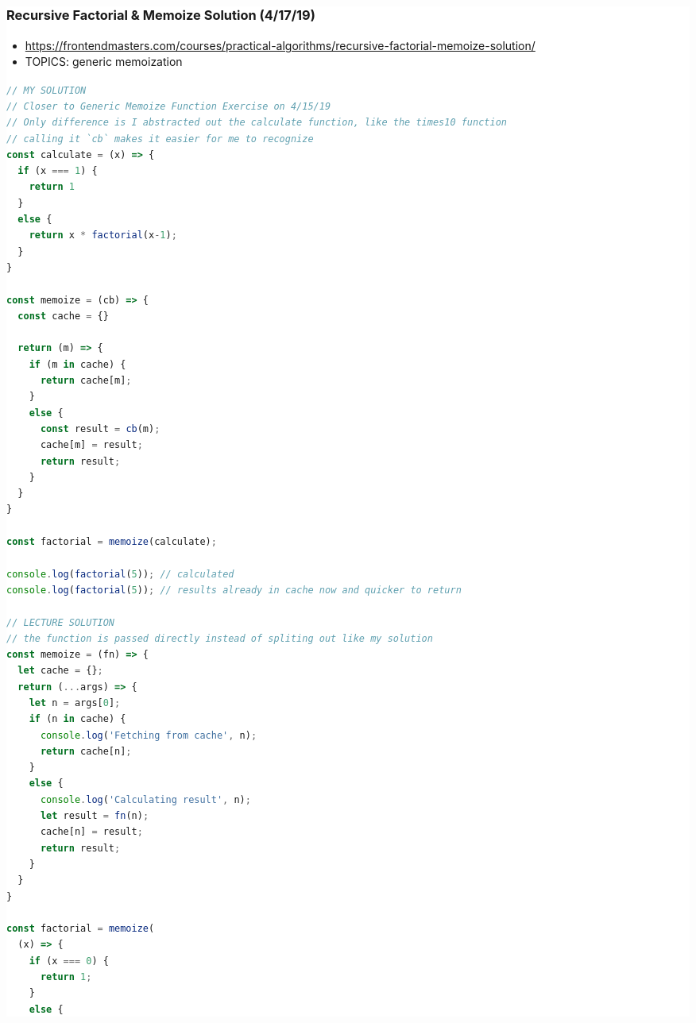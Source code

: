 
### Recursive Factorial & Memoize Solution (4/17/19)
- https://frontendmasters.com/courses/practical-algorithms/recursive-factorial-memoize-solution/
- TOPICS: generic memoization

```js
// MY SOLUTION
// Closer to Generic Memoize Function Exercise on 4/15/19
// Only difference is I abstracted out the calculate function, like the times10 function
// calling it `cb` makes it easier for me to recognize
const calculate = (x) => {
  if (x === 1) {
    return 1
  }
  else {
    return x * factorial(x-1);
  }
}

const memoize = (cb) => {
  const cache = {}

  return (m) => {
    if (m in cache) {
      return cache[m];
    }
    else {
      const result = cb(m);
      cache[m] = result;
      return result;
    }
  }
}

const factorial = memoize(calculate);

console.log(factorial(5)); // calculated
console.log(factorial(5)); // results already in cache now and quicker to return

// LECTURE SOLUTION
// the function is passed directly instead of spliting out like my solution
const memoize = (fn) => {
  let cache = {};
  return (...args) => {
    let n = args[0];
    if (n in cache) {
      console.log('Fetching from cache', n);
      return cache[n];
    }
    else {
      console.log('Calculating result', n);
      let result = fn(n);
      cache[n] = result;
      return result;
    }
  }
}

const factorial = memoize(
  (x) => {
    if (x === 0) {
      return 1;
    }
    else {
```